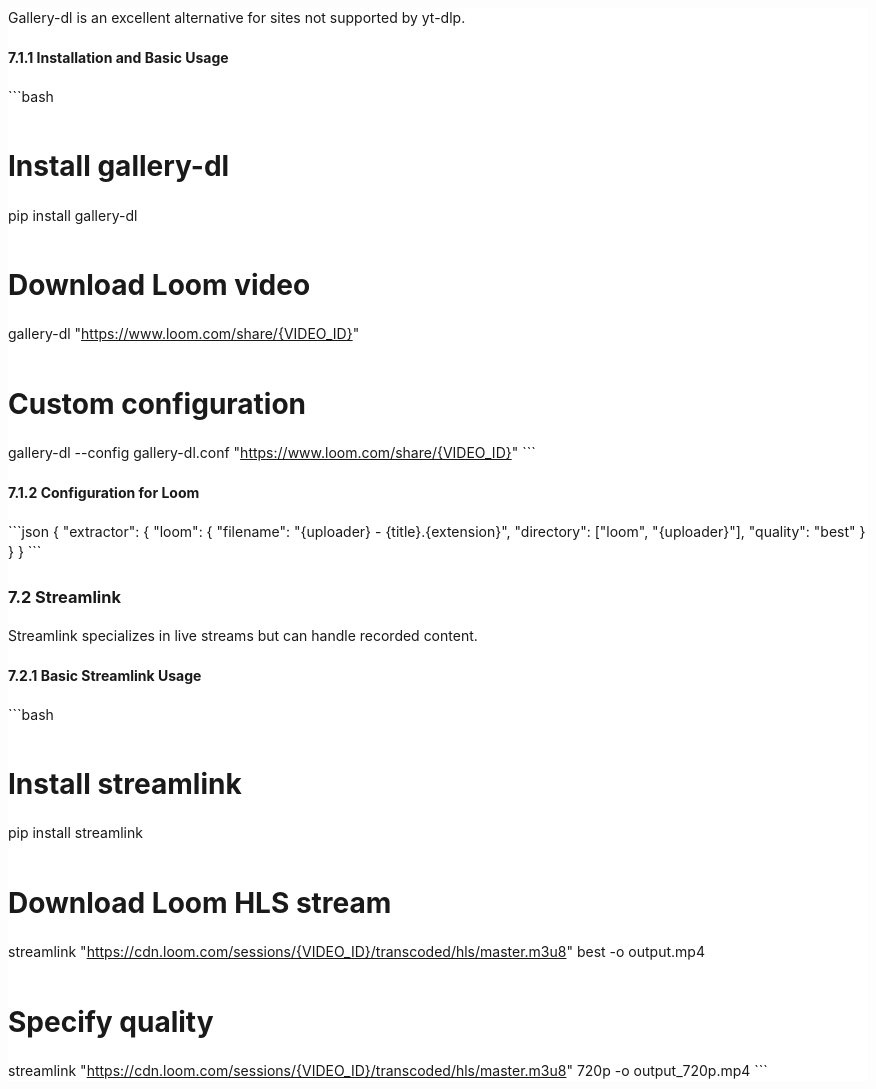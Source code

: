 Gallery-dl is an excellent alternative for sites not supported by yt-dlp.

#### 7.1.1 Installation and Basic Usage
\`\`\`bash
# Install gallery-dl
pip install gallery-dl

# Download Loom video
gallery-dl "https://www.loom.com/share/{VIDEO_ID}"

# Custom configuration
gallery-dl --config gallery-dl.conf "https://www.loom.com/share/{VIDEO_ID}"
\`\`\`

#### 7.1.2 Configuration for Loom
\`\`\`json
{
    "extractor": {
        "loom": {
            "filename": "{uploader} - {title}.{extension}",
            "directory": ["loom", "{uploader}"],
            "quality": "best"
        }
    }
}
\`\`\`

### 7.2 Streamlink

Streamlink specializes in live streams but can handle recorded content.

#### 7.2.1 Basic Streamlink Usage
\`\`\`bash
# Install streamlink
pip install streamlink

# Download Loom HLS stream
streamlink "https://cdn.loom.com/sessions/{VIDEO_ID}/transcoded/hls/master.m3u8" best -o output.mp4

# Specify quality
streamlink "https://cdn.loom.com/sessions/{VIDEO_ID}/transcoded/hls/master.m3u8" 720p -o output_720p.mp4
\`\`\`
